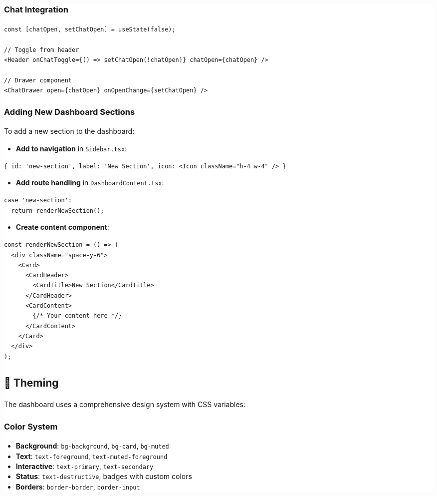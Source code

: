 ### Chat Integration

```tsx
const [chatOpen, setChatOpen] = useState(false);

// Toggle from header
<Header onChatToggle={() => setChatOpen(!chatOpen)} chatOpen={chatOpen} />

// Drawer component
<ChatDrawer open={chatOpen} onOpenChange={setChatOpen} />
```

### Adding New Dashboard Sections

To add a new section to the dashboard:

-   **Add to navigation** in `Sidebar.tsx`:

```tsx
{ id: 'new-section', label: 'New Section', icon: <Icon className="h-4 w-4" /> }
```

-   **Add route handling** in `DashboardContent.tsx`:

```tsx
case 'new-section':
  return renderNewSection();
```

-   **Create content component**:

```tsx
const renderNewSection = () => (
  <div className="space-y-6">
    <Card>
      <CardHeader>
        <CardTitle>New Section</CardTitle>
      </CardHeader>
      <CardContent>
        {/* Your content here */}
      </CardContent>
    </Card>
  </div>
);
```

## 🎨 Theming

The dashboard uses a comprehensive design system with CSS variables:

### Color System

-   **Background**: `bg-background`, `bg-card`, `bg-muted`
-   **Text**: `text-foreground`, `text-muted-foreground`
-   **Interactive**: `text-primary`, `text-secondary`
-   **Status**: `text-destructive`, badges with custom colors
-   **Borders**: `border-border`, `border-input`
